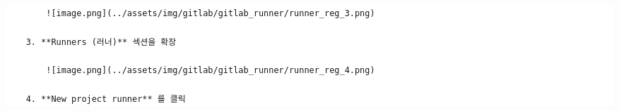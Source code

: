             ![image.png](../assets/img/gitlab/gitlab_runner/runner_reg_3.png)
            
        3. **Runners (러너)** 섹션을 확장
            
            ![image.png](../assets/img/gitlab/gitlab_runner/runner_reg_4.png)
            
        4. **New project runner** 를 클릭
            